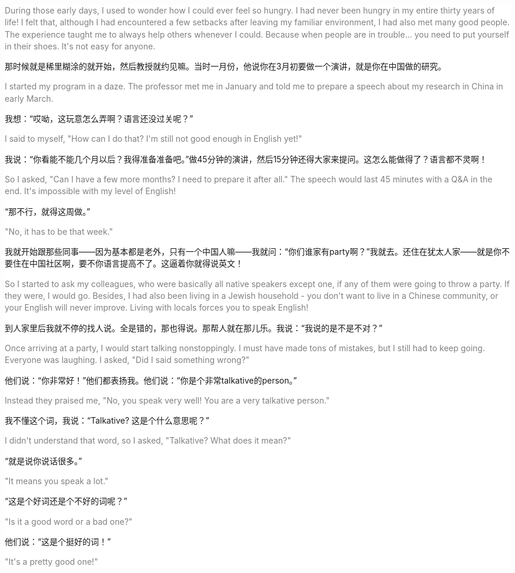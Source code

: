 <span style="color:grey">During those early days, I used to wonder how I could ever feel so hungry. I had never been hungry in my entire thirty years of life! I felt that, although I had encountered a few setbacks after leaving my familiar environment, I had also met many good people. The experience taught me to always help others whenever I could. Because when people are in trouble... you need to put yourself in their shoes. It's not easy for anyone.</span>

那时候就是稀里糊涂的就开始，然后教授就约见嘛。当时一月份，他说你在3月初要做一个演讲，就是你在中国做的研究。

<span style="color:grey">I started my program in a daze. The professor met me in January and told me to prepare a speech about my research in China in early March.</span>

我想：“哎呦，这玩意怎么弄啊？语言还没过关呢？”

<span style="color:grey">I said to myself, "How can I do that? I'm still not good enough in English yet!"</span>

我说：“你看能不能几个月以后？我得准备准备吧。”做45分钟的演讲，然后15分钟还得大家来提问。这怎么能做得了？语言都不灵啊！

<span style="color:grey">So I asked, "Can I have a few more months? I need to prepare it after all." The speech would last 45 minutes with a Q&A in the end. It's impossible with my level of English!</span>

“那不行，就得这周做。”

<span style="color:grey">"No, it has to be that week."</span>

我就开始跟那些同事——因为基本都是老外，只有一个中国人嘛——我就问：“你们谁家有party啊？”我就去。还住在犹太人家——就是你不要住在中国社区啊，要不你语言提高不了。这逼着你就得说英文！

<span style="color:grey">So I started to ask my colleagues, who were basically all native speakers except one, if any of them were going to throw a party. If they were, I would go. Besides, I had also been living in a Jewish household - you don't want to live in a Chinese community, or your English will never improve. Living with locals forces you to speak English!</span>

到人家里后我就不停的找人说。全是错的，那也得说。那帮人就在那儿乐。我说：“我说的是不是不对？”

<span style="color:grey">Once arriving at a party, I would start talking nonstoppingly. I must have made tons of mistakes, but I still had to keep going. Everyone was laughing. I asked, "Did I said something wrong?"</span>

他们说：“你非常好！”他们都表扬我。他们说：“你是个非常talkative的person。”

<span style="color:grey">Instead they praised me, "No, you speak very well! You are a very talkative person."</span>

我不懂这个词，我说：“Talkative? 这是个什么意思呢？”

<span style="color:grey">I didn't understand that word, so I asked, "Talkative? What does it mean?"</span>

“就是说你说话很多。”

<span style="color:grey">"It means you speak a lot."</span>

“这是个好词还是个不好的词呢？”

<span style="color:grey">"Is it a good word or a bad one?"</span>

他们说：“这是个挺好的词！”

<span style="color:grey">"It's a pretty good one!"</span>
